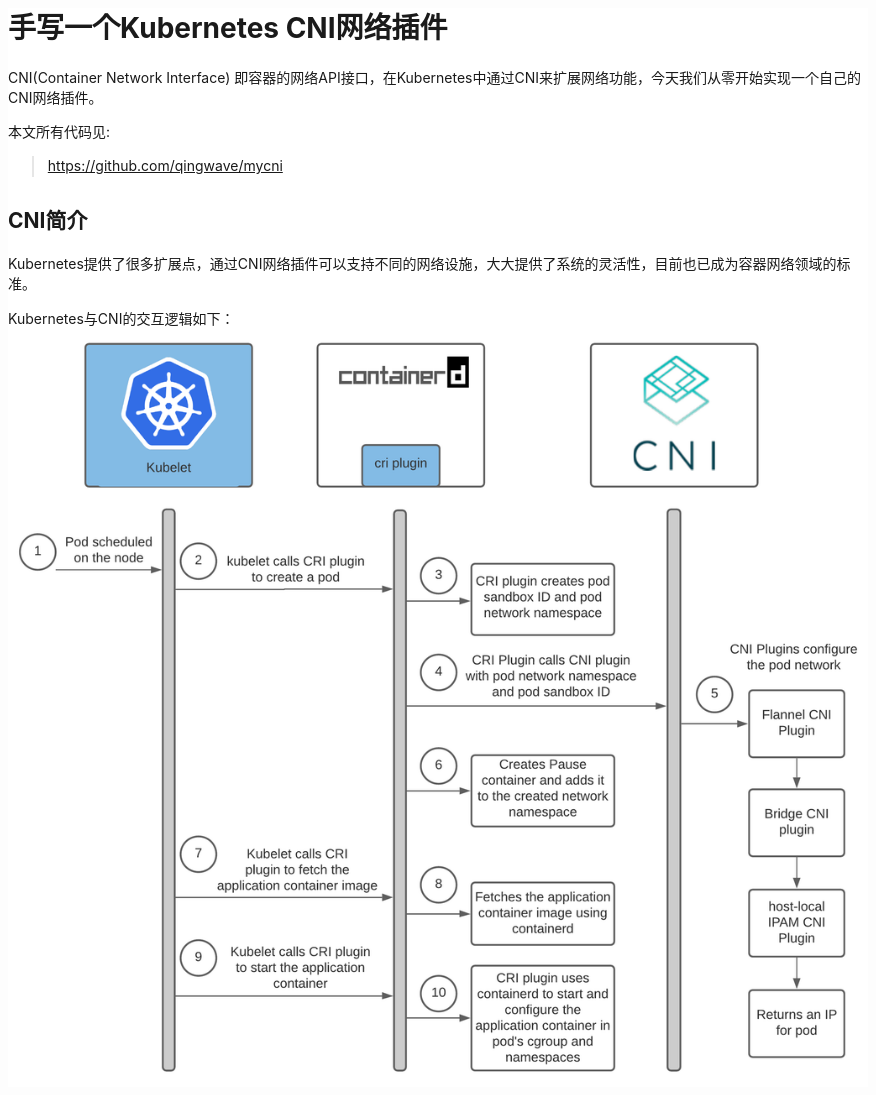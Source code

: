 # 手写一个Kubernetes CNI网络插件


CNI(Container Network Interface) 即容器的网络API接口，在Kubernetes中通过CNI来扩展网络功能，今天我们从零开始实现一个自己的CNI网络插件。

本文所有代码见:
> https://github.com/qingwave/mycni

## CNI简介
Kubernetes提供了很多扩展点，通过CNI网络插件可以支持不同的网络设施，大大提供了系统的灵活性，目前也已成为容器网络领域的标准。

Kubernetes与CNI的交互逻辑如下：
![cni-arch](/img/blogImg/k8s-cni-arch.png)
